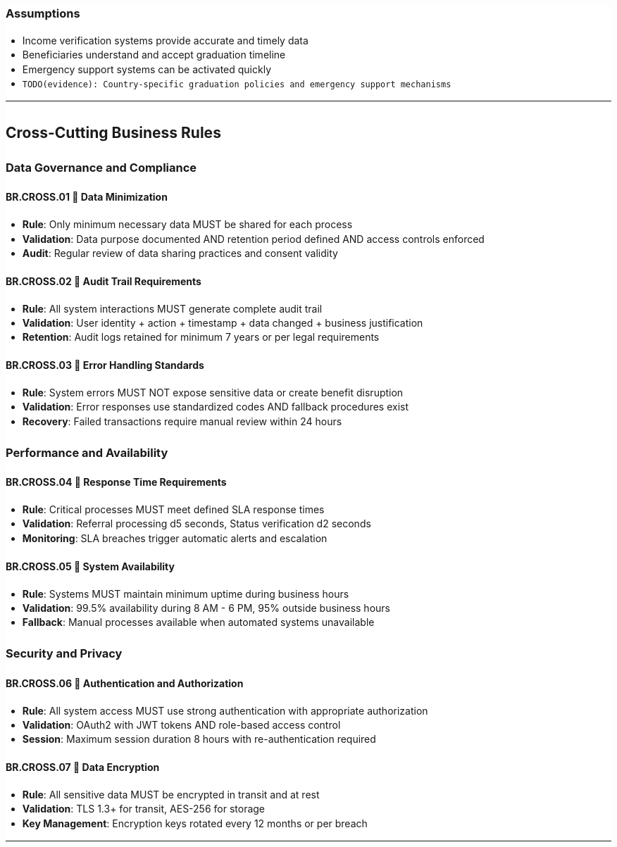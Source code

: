 ### Assumptions
- Income verification systems provide accurate and timely data
- Beneficiaries understand and accept graduation timeline
- Emergency support systems can be activated quickly
- `TODO(evidence): Country-specific graduation policies and emergency support mechanisms`

---

## Cross-Cutting Business Rules

### Data Governance and Compliance

#### BR.CROSS.01  Data Minimization
- **Rule**: Only minimum necessary data MUST be shared for each process
- **Validation**: Data purpose documented AND retention period defined AND access controls enforced
- **Audit**: Regular review of data sharing practices and consent validity

#### BR.CROSS.02  Audit Trail Requirements
- **Rule**: All system interactions MUST generate complete audit trail
- **Validation**: User identity + action + timestamp + data changed + business justification
- **Retention**: Audit logs retained for minimum 7 years or per legal requirements

#### BR.CROSS.03  Error Handling Standards
- **Rule**: System errors MUST NOT expose sensitive data or create benefit disruption
- **Validation**: Error responses use standardized codes AND fallback procedures exist
- **Recovery**: Failed transactions require manual review within 24 hours

### Performance and Availability

#### BR.CROSS.04  Response Time Requirements
- **Rule**: Critical processes MUST meet defined SLA response times
- **Validation**: Referral processing d5 seconds, Status verification d2 seconds
- **Monitoring**: SLA breaches trigger automatic alerts and escalation

#### BR.CROSS.05  System Availability
- **Rule**: Systems MUST maintain minimum uptime during business hours
- **Validation**: 99.5% availability during 8 AM - 6 PM, 95% outside business hours
- **Fallback**: Manual processes available when automated systems unavailable

### Security and Privacy

#### BR.CROSS.06  Authentication and Authorization
- **Rule**: All system access MUST use strong authentication with appropriate authorization
- **Validation**: OAuth2 with JWT tokens AND role-based access control
- **Session**: Maximum session duration 8 hours with re-authentication required

#### BR.CROSS.07  Data Encryption
- **Rule**: All sensitive data MUST be encrypted in transit and at rest
- **Validation**: TLS 1.3+ for transit, AES-256 for storage
- **Key Management**: Encryption keys rotated every 12 months or per breach

---